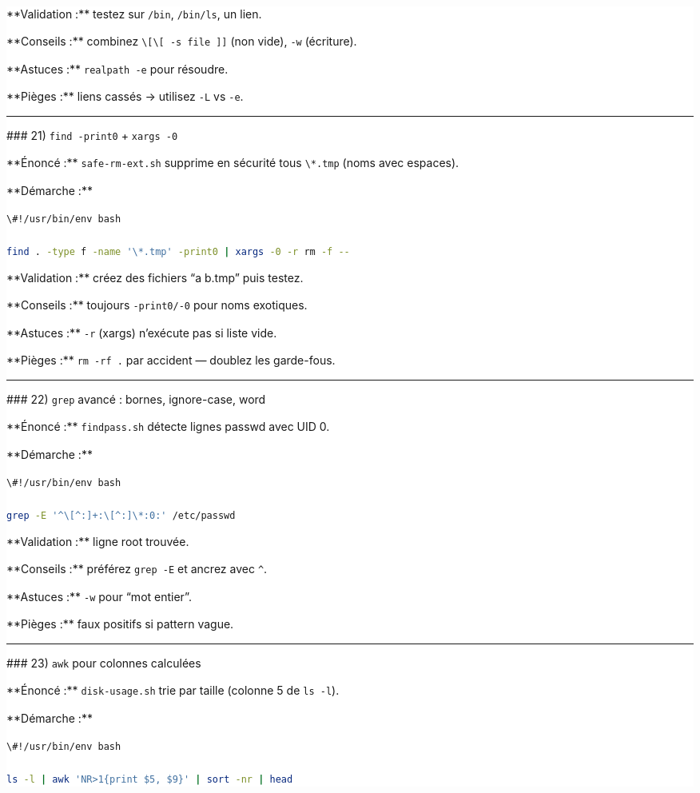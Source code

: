 \*\*Validation :\*\* testez sur `/bin`, `/bin/ls`, un lien.

\*\*Conseils :\*\* combinez `\[\[ -s file ]]` (non vide), `-w` (écriture).

\*\*Astuces :\*\* `realpath -e` pour résoudre.

\*\*Pièges :\*\* liens cassés → utilisez `-L` vs `-e`.

---

\### 21) `find -print0` + `xargs -0`

\*\*Énoncé :\*\* `safe-rm-ext.sh` supprime en sécurité tous `\*.tmp` (noms avec espaces).

\*\*Démarche :\*\*

```bash
\#!/usr/bin/env bash

find . -type f -name '\*.tmp' -print0 | xargs -0 -r rm -f --
```

\*\*Validation :\*\* créez des fichiers “a b.tmp” puis testez.

\*\*Conseils :\*\* toujours `-print0/-0` pour noms exotiques.

\*\*Astuces :\*\* `-r` (xargs) n’exécute pas si liste vide.

\*\*Pièges :\*\* `rm -rf .` par accident — doublez les garde-fous.

---

\### 22) `grep` avancé : bornes, ignore-case, word

\*\*Énoncé :\*\* `findpass.sh` détecte lignes passwd avec UID 0.

\*\*Démarche :\*\*

```bash
\#!/usr/bin/env bash

grep -E '^\[^:]+:\[^:]\*:0:' /etc/passwd
```

\*\*Validation :\*\* ligne root trouvée.

\*\*Conseils :\*\* préférez `grep -E` et ancrez avec `^`.

\*\*Astuces :\*\* `-w` pour “mot entier”.

\*\*Pièges :\*\* faux positifs si pattern vague.

---

\### 23) `awk` pour colonnes calculées

\*\*Énoncé :\*\* `disk-usage.sh` trie par taille (colonne 5 de `ls -l`).

\*\*Démarche :\*\*

```bash
\#!/usr/bin/env bash

ls -l | awk 'NR>1{print $5, $9}' | sort -nr | head
```
